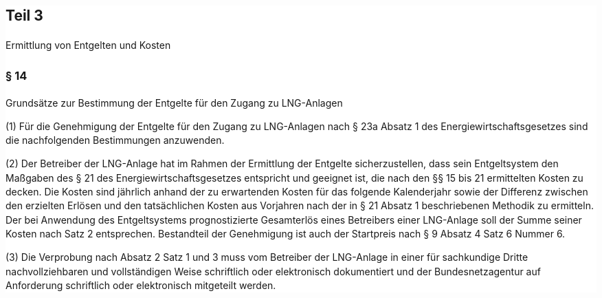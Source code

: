 </div>

</div>

</div>

</div>

<span id="BJNR632100022BJNG000800000.html"></span>

## Teil 3  
Ermittlung von Entgelten und Kosten

<span id="BJNR632100022BJNE001600000.html"></span>

### § 14  
Grundsätze zur Bestimmung der Entgelte für den Zugang zu LNG-Anlagen

<div>

<div class="jnhtml">

<div>

<div class="jurAbsatz">

(1) Für die Genehmigung der Entgelte für den Zugang zu LNG-Anlagen nach
§ 23a Absatz 1 des Energiewirtschaftsgesetzes sind die nachfolgenden
Bestimmungen anzuwenden.

</div>

<div class="jurAbsatz">

(2) Der Betreiber der LNG-Anlage hat im Rahmen der Ermittlung der
Entgelte sicherzustellen, dass sein Entgeltsystem den Maßgaben des § 21
des Energiewirtschaftsgesetzes entspricht und geeignet ist, die nach den
§§ 15 bis 21 ermittelten Kosten zu decken. Die Kosten sind jährlich
anhand der zu erwartenden Kosten für das folgende Kalenderjahr sowie der
Differenz zwischen den erzielten Erlösen und den tatsächlichen Kosten
aus Vorjahren nach der in § 21 Absatz 1 beschriebenen Methodik zu
ermitteln. Der bei Anwendung des Entgeltsystems prognostizierte
Gesamterlös eines Betreibers einer LNG-Anlage soll der Summe seiner
Kosten nach Satz 2 entsprechen. Bestandteil der Genehmigung ist auch der
Startpreis nach § 9 Absatz 4 Satz 6 Nummer 6.

</div>

<div class="jurAbsatz">

(3) Die Verprobung nach Absatz 2 Satz 1 und 3 muss vom Betreiber der
LNG-Anlage in einer für sachkundige Dritte nachvollziehbaren und
vollständigen Weise schriftlich oder elektronisch dokumentiert und der
Bundesnetzagentur auf Anforderung schriftlich oder elektronisch
mitgeteilt werden.

</div>
